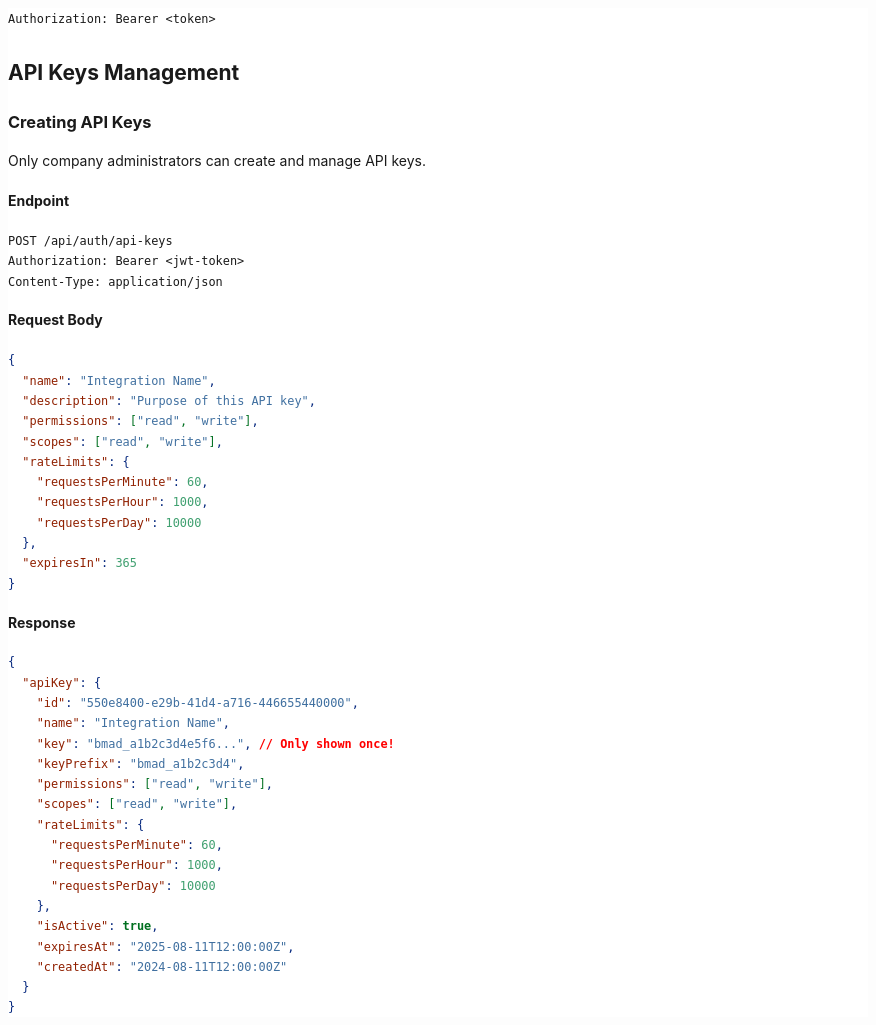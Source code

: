 ```http
Authorization: Bearer <token>
```

## API Keys Management

### Creating API Keys

Only company administrators can create and manage API keys.

#### Endpoint
```http
POST /api/auth/api-keys
Authorization: Bearer <jwt-token>
Content-Type: application/json
```

#### Request Body
```json
{
  "name": "Integration Name",
  "description": "Purpose of this API key",
  "permissions": ["read", "write"],
  "scopes": ["read", "write"],
  "rateLimits": {
    "requestsPerMinute": 60,
    "requestsPerHour": 1000,
    "requestsPerDay": 10000
  },
  "expiresIn": 365
}
```

#### Response
```json
{
  "apiKey": {
    "id": "550e8400-e29b-41d4-a716-446655440000",
    "name": "Integration Name",
    "key": "bmad_a1b2c3d4e5f6...", // Only shown once!
    "keyPrefix": "bmad_a1b2c3d4",
    "permissions": ["read", "write"],
    "scopes": ["read", "write"],
    "rateLimits": {
      "requestsPerMinute": 60,
      "requestsPerHour": 1000,
      "requestsPerDay": 10000
    },
    "isActive": true,
    "expiresAt": "2025-08-11T12:00:00Z",
    "createdAt": "2024-08-11T12:00:00Z"
  }
}
```
